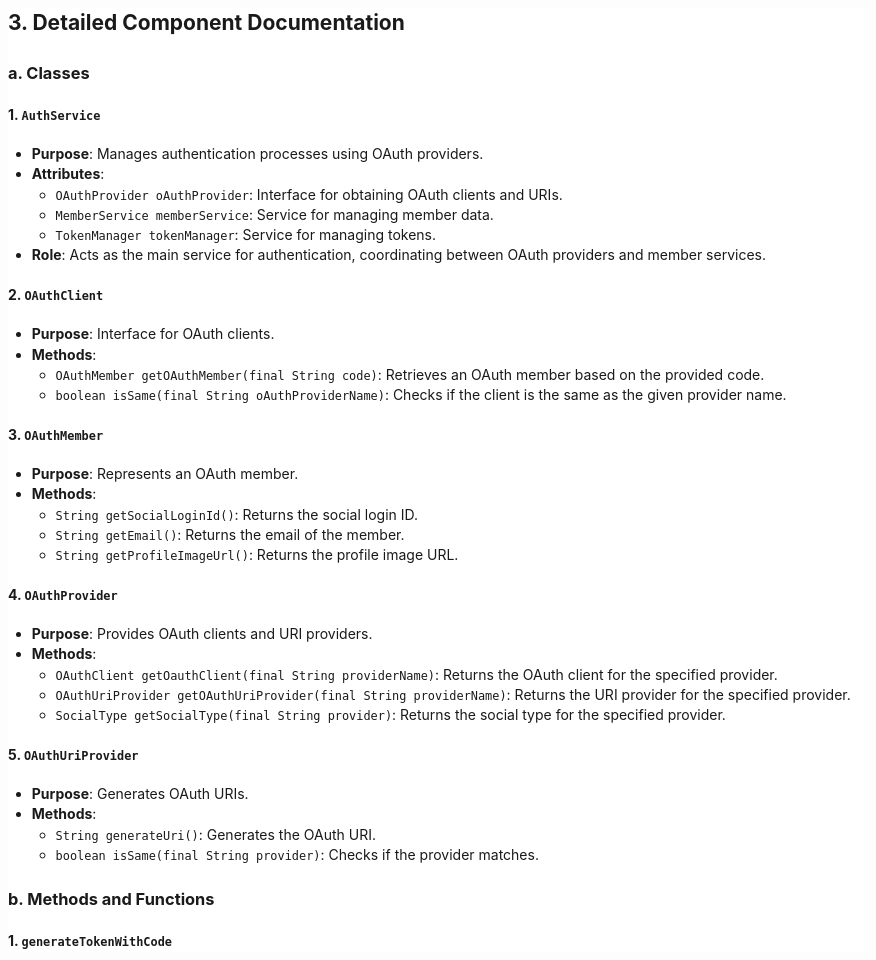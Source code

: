 ## 3. Detailed Component Documentation

### a. Classes

#### 1. `AuthService`

- **Purpose**: Manages authentication processes using OAuth providers.
- **Attributes**:
  - `OAuthProvider oAuthProvider`: Interface for obtaining OAuth clients and URIs.
  - `MemberService memberService`: Service for managing member data.
  - `TokenManager tokenManager`: Service for managing tokens.
- **Role**: Acts as the main service for authentication, coordinating between OAuth providers and member services.

#### 2. `OAuthClient`

- **Purpose**: Interface for OAuth clients.
- **Methods**:
  - `OAuthMember getOAuthMember(final String code)`: Retrieves an OAuth member based on the provided code.
  - `boolean isSame(final String oAuthProviderName)`: Checks if the client is the same as the given provider name.

#### 3. `OAuthMember`

- **Purpose**: Represents an OAuth member.
- **Methods**:
  - `String getSocialLoginId()`: Returns the social login ID.
  - `String getEmail()`: Returns the email of the member.
  - `String getProfileImageUrl()`: Returns the profile image URL.

#### 4. `OAuthProvider`

- **Purpose**: Provides OAuth clients and URI providers.
- **Methods**:
  - `OAuthClient getOauthClient(final String providerName)`: Returns the OAuth client for the specified provider.
  - `OAuthUriProvider getOAuthUriProvider(final String providerName)`: Returns the URI provider for the specified provider.
  - `SocialType getSocialType(final String provider)`: Returns the social type for the specified provider.

#### 5. `OAuthUriProvider`

- **Purpose**: Generates OAuth URIs.
- **Methods**:
  - `String generateUri()`: Generates the OAuth URI.
  - `boolean isSame(final String provider)`: Checks if the provider matches.

### b. Methods and Functions

#### 1. `generateTokenWithCode`
